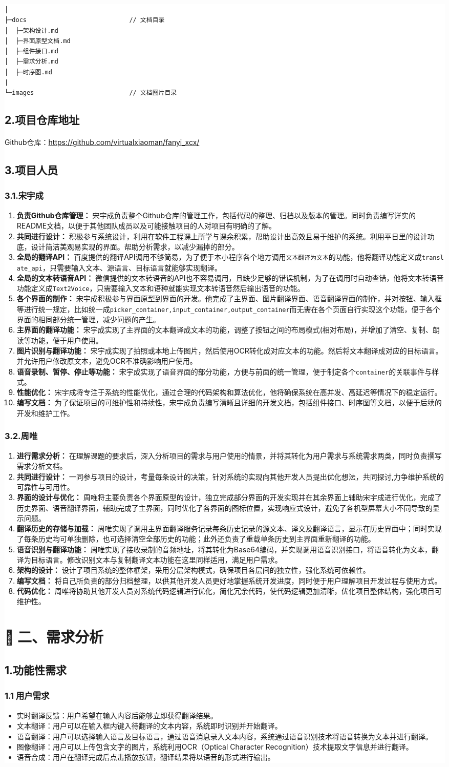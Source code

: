 ```
│
├─docs                            // 文档目录
│  ├─架构设计.md
│  ├─界面原型文档.md
│  ├─组件接口.md
│  ├─需求分析.md
│  ├─时序图.md
|
└─images                          // 文档图片目录
```


## 2.项目仓库地址
Github仓库：<https://github.com/virtualxiaoman/fanyi_xcx/>


## 3.项目人员

### 3.1.宋宇成

1. **负责Github仓库管理：** 宋宇成负责整个Github仓库的管理工作，包括代码的整理、归档以及版本的管理。同时负责编写详实的README文档，以便于其他团队成员以及可能接触项目的人对项目有明确的了解。
2. **共同进行设计：** 积极参与系统设计，利用在软件工程课上所学与课余积累，帮助设计出高效且易于维护的系统。利用平日里的设计功底，设计简洁美观易实现的界面。帮助分析需求，以减少漏掉的部分。
3. **全局的翻译API：** 百度提供的翻译API调用不够简易，为了便于本小程序各个地方调用`文本翻译为文本`的功能，他将翻译功能定义成`translate_api`，只需要输入文本、源语言、目标语言就能够实现翻译。
4. **全局的文本转语音API：** 微信提供的文本转语音的API也不容易调用，且缺少足够的错误机制，为了在调用时自动查错，他将文本转语音功能定义成`Text2Voice`，只需要输入文本和语种就能实现文本转语音然后输出语音的功能。
5. **各个界面的制作：** 宋宇成积极参与界面原型到界面的开发。他完成了主界面、图片翻译界面、语音翻译界面的制作，并对按钮、输入框等进行统一规定，比如统一成`picker_container,input_container,output_container`而无需在各个页面自行实现这个功能，便于各个界面的相同部分统一管理，减少问题的产生。
6. **主界面的翻译功能：** 宋宇成实现了主界面的文本翻译成文本的功能，调整了按钮之间的布局模式(相对布局)，并增加了清空、复制、朗读等功能，便于用户使用。
7. **图片识别与翻译功能：** 宋宇成实现了拍照或本地上传图片，然后使用OCR转化成对应文本的功能。然后将文本翻译成对应的目标语言。并允许用户修改原文本，避免OCR不准确影响用户使用。
8. **语音录制、暂停、停止等功能：** 宋宇成实现了语音界面的部分功能，方便与前面的统一管理，便于制定各个`container`的关联事件与样式。
9. **性能优化：** 宋宇成将专注于系统的性能优化，通过合理的代码架构和算法优化，他将确保系统在高并发、高延迟等情况下的稳定运行。
10. **编写文档：** 为了保证项目的可维护性和持续性，宋宇成负责编写清晰且详细的开发文档，包括组件接口、时序图等文档，以便于后续的开发和维护工作。

### 3.2.周唯

1. **进行需求分析：** 在理解课题的要求后，深入分析项目的需求与用户使用的情景，并将其转化为用户需求与系统需求两类，同时负责撰写需求分析文档。
2. **共同进行设计：** 一同参与项目的设计，考量每条设计的决策，针对系统的实现向其他开发人员提出优化想法，共同探讨,力争维护系统的可靠性与可用性。
3. **界面的设计与优化：** 周唯将主要负责各个界面原型的设计，独立完成部分界面的开发实现并在其余界面上辅助宋宇成进行优化，完成了历史界面、语音翻译界面，辅助完成了主界面，同时优化了各界面的图标位置，实现响应式设计，避免了各机型屏幕大小不同导致的显示问题。
4. **翻译历史的存储与加载：** 周唯实现了调用主界面翻译服务记录每条历史记录的源文本、译文及翻译语言，显示在历史界面中；同时实现了每条历史均可单独删除，也可选择清空全部历史的功能；此外还负责了重载单条历史到主界面重新翻译的功能。
5. **语音识别与翻译功能：** 周唯实现了接收录制的音频地址，将其转化为Base64编码，并实现调用语音识别接口，将语音转化为文本，翻译为目标语言。修改识别文本与复制翻译文本功能在这里同样适用，满足用户需求。
6. **架构的设计：** 设计了项目系统的整体框架，采用分层架构模式，确保项目各层间的独立性，强化系统可依赖性。
7. **编写文档：** 将自己所负责的部分归档整理，以供其他开发人员更好地掌握系统开发进度，同时便于用户理解项目开发过程与使用方式。
8. **代码优化：** 周唯将协助其他开发人员对系统代码逻辑进行优化，简化冗余代码，使代码逻辑更加清晰，优化项目整体结构，强化项目可维护性。



# 🙏 二、需求分析
## 1.功能性需求
### 1.1 用户需求
- 实时翻译反馈：用户希望在输入内容后能够立即获得翻译结果。
- 文本翻译：用户可以在输入框内键入待翻译的文本内容，系统即时识别并开始翻译。
- 语音翻译：用户可以选择输入语言及目标语言，通过语音消息录入文本内容，系统通过语音识别技术将语音转换为文本并进行翻译。
- 图像翻译：用户可以上传包含文字的图片，系统利用OCR（Optical Character Recognition）技术提取文字信息并进行翻译。
- 语音合成：用户在翻译完成后点击播放按钮，翻译结果将以语音的形式进行输出。
